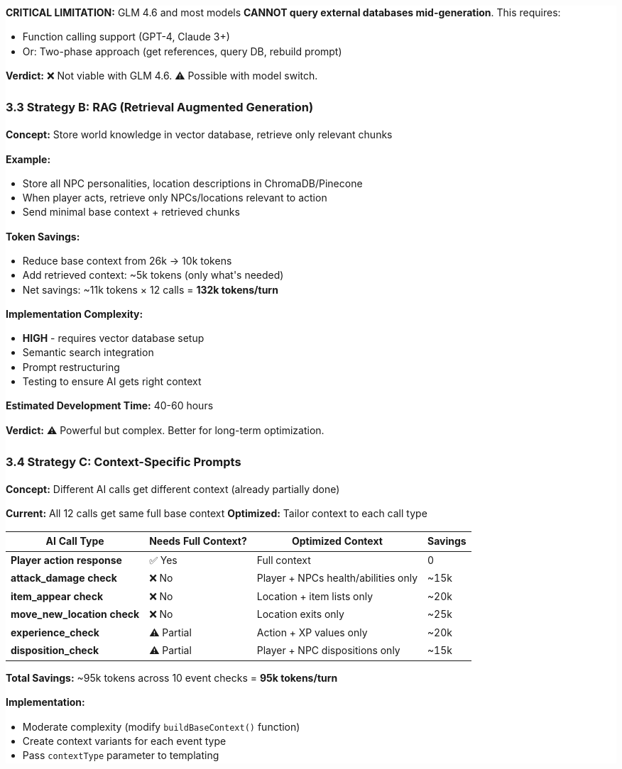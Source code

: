 **CRITICAL LIMITATION:** GLM 4.6 and most models **CANNOT query external databases mid-generation**. This requires:
- Function calling support (GPT-4, Claude 3+)
- Or: Two-phase approach (get references, query DB, rebuild prompt)

**Verdict:** ❌ Not viable with GLM 4.6. ⚠️ Possible with model switch.

### 3.3 Strategy B: RAG (Retrieval Augmented Generation)

**Concept:** Store world knowledge in vector database, retrieve only relevant chunks

**Example:**
- Store all NPC personalities, location descriptions in ChromaDB/Pinecone
- When player acts, retrieve only NPCs/locations relevant to action
- Send minimal base context + retrieved chunks

**Token Savings:**
- Reduce base context from 26k → 10k tokens
- Add retrieved context: ~5k tokens (only what's needed)
- Net savings: ~11k tokens × 12 calls = **132k tokens/turn**

**Implementation Complexity:**
- **HIGH** - requires vector database setup
- Semantic search integration
- Prompt restructuring
- Testing to ensure AI gets right context

**Estimated Development Time:** 40-60 hours

**Verdict:** ⚠️ Powerful but complex. Better for long-term optimization.

### 3.4 Strategy C: Context-Specific Prompts

**Concept:** Different AI calls get different context (already partially done)

**Current:** All 12 calls get same full base context
**Optimized:** Tailor context to each call type

| AI Call Type | Needs Full Context? | Optimized Context | Savings |
|--------------|-------------------|------------------|---------|
| **Player action response** | ✅ Yes | Full context | 0 |
| **attack_damage check** | ❌ No | Player + NPCs health/abilities only | ~15k |
| **item_appear check** | ❌ No | Location + item lists only | ~20k |
| **move_new_location check** | ❌ No | Location exits only | ~25k |
| **experience_check** | ⚠️ Partial | Action + XP values only | ~20k |
| **disposition_check** | ⚠️ Partial | Player + NPC dispositions only | ~15k |

**Total Savings:** ~95k tokens across 10 event checks = **95k tokens/turn**

**Implementation:**
- Moderate complexity (modify `buildBaseContext()` function)
- Create context variants for each event type
- Pass `contextType` parameter to templating
